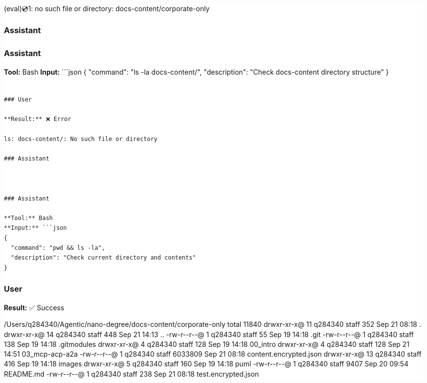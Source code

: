 (eval):cd:1: no such file or directory: docs-content/corporate-only

### Assistant



### Assistant

**Tool:** Bash
**Input:** ```json
{
  "command": "ls -la docs-content/",
  "description": "Check docs-content directory structure"
}
```

### User

**Result:** ❌ Error

ls: docs-content/: No such file or directory

### Assistant



### Assistant

**Tool:** Bash
**Input:** ```json
{
  "command": "pwd && ls -la",
  "description": "Check current directory and contents"
}
```

### User

**Result:** ✅ Success

/Users/q284340/Agentic/nano-degree/docs-content/corporate-only
total 11840
drwxr-xr-x@ 11 q284340  staff      352 Sep 21 08:18 .
drwxr-xr-x@ 14 q284340  staff      448 Sep 21 14:13 ..
-rw-r--r--@  1 q284340  staff       55 Sep 19 14:18 .git
-rw-r--r--@  1 q284340  staff      138 Sep 19 14:18 .gitmodules
drwxr-xr-x@  4 q284340  staff      128 Sep 19 14:18 00_intro
drwxr-xr-x@  4 q284340  staff      128 Sep 21 14:51 03_mcp-acp-a2a
-rw-r--r--@  1 q284340  staff  6033809 Sep 21 08:18 content.encrypted.json
drwxr-xr-x@ 13 q284340  staff      416 Sep 19 14:18 images
drwxr-xr-x@  5 q284340  staff      160 Sep 19 14:18 puml
-rw-r--r--@  1 q284340  staff     9407 Sep 20 09:54 README.md
-rw-r--r--@  1 q284340  staff      238 Sep 21 08:18 test.encrypted.json
